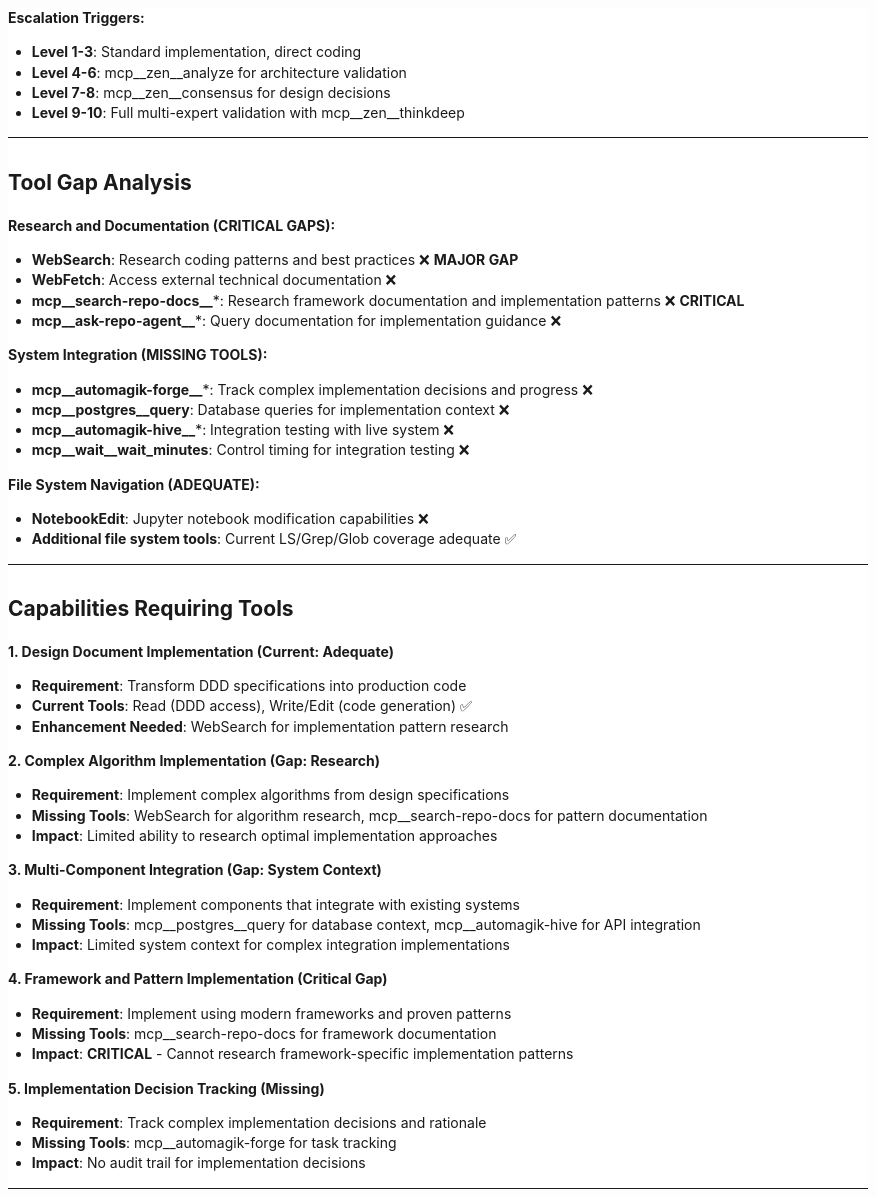 **Escalation Triggers:**
- **Level 1-3**: Standard implementation, direct coding
- **Level 4-6**: mcp__zen__analyze for architecture validation
- **Level 7-8**: mcp__zen__consensus for design decisions
- **Level 9-10**: Full multi-expert validation with mcp__zen__thinkdeep

---

## **Tool Gap Analysis**

**Research and Documentation (CRITICAL GAPS):**
- **WebSearch**: Research coding patterns and best practices ❌ **MAJOR GAP**
- **WebFetch**: Access external technical documentation ❌
- **mcp__search-repo-docs__***: Research framework documentation and implementation patterns ❌ **CRITICAL**
- **mcp__ask-repo-agent__***: Query documentation for implementation guidance ❌

**System Integration (MISSING TOOLS):**
- **mcp__automagik-forge__***: Track complex implementation decisions and progress ❌
- **mcp__postgres__query**: Database queries for implementation context ❌
- **mcp__automagik-hive__***: Integration testing with live system ❌
- **mcp__wait__wait_minutes**: Control timing for integration testing ❌

**File System Navigation (ADEQUATE):**
- **NotebookEdit**: Jupyter notebook modification capabilities ❌
- **Additional file system tools**: Current LS/Grep/Glob coverage adequate ✅

---

## **Capabilities Requiring Tools**

**1. Design Document Implementation (Current: Adequate)**
- **Requirement**: Transform DDD specifications into production code
- **Current Tools**: Read (DDD access), Write/Edit (code generation) ✅
- **Enhancement Needed**: WebSearch for implementation pattern research

**2. Complex Algorithm Implementation (Gap: Research)**
- **Requirement**: Implement complex algorithms from design specifications
- **Missing Tools**: WebSearch for algorithm research, mcp__search-repo-docs for pattern documentation
- **Impact**: Limited ability to research optimal implementation approaches

**3. Multi-Component Integration (Gap: System Context)**
- **Requirement**: Implement components that integrate with existing systems
- **Missing Tools**: mcp__postgres__query for database context, mcp__automagik-hive for API integration
- **Impact**: Limited system context for complex integration implementations

**4. Framework and Pattern Implementation (Critical Gap)**
- **Requirement**: Implement using modern frameworks and proven patterns
- **Missing Tools**: mcp__search-repo-docs for framework documentation
- **Impact**: **CRITICAL** - Cannot research framework-specific implementation patterns

**5. Implementation Decision Tracking (Missing)**
- **Requirement**: Track complex implementation decisions and rationale
- **Missing Tools**: mcp__automagik-forge for task tracking
- **Impact**: No audit trail for implementation decisions

---